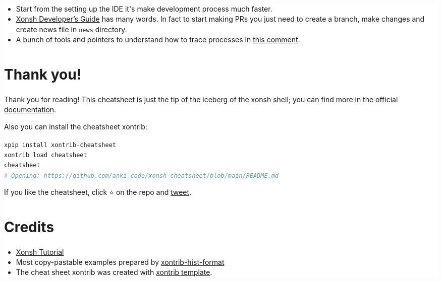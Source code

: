 * Start from the setting up the IDE it's make development process much faster.
* [Xonsh Developer’s Guide](https://xon.sh/devguide.html) has many words. In fact to start making PRs you just need to create a branch, make changes and create news file in `news` directory.
* A bunch of tools and pointers to understand how to trace processes in [this comment](https://github.com/xonsh/xonsh/pull/5361#issuecomment-2078826181).

# Thank you!

Thank you for reading! This cheatsheet is just the tip of the iceberg of the xonsh shell; you can find more in the [official documentation](https://xon.sh/contents.html#guides).

Also you can install the cheatsheet xontrib:
```python
xpip install xontrib-cheatsheet
xontrib load cheatsheet
cheatsheet
# Opening: https://github.com/anki-code/xonsh-cheatsheet/blob/main/README.md
```

If you like the cheatsheet, click ⭐ on the repo and <a href="https://twitter.com/intent/tweet?text=The%20xonsh%20shell%20cheat%20sheet.&url=https://github.com/anki-code/xonsh-cheatsheet" target="_blank">tweet</a>.

# Credits
* [Xonsh Tutorial](https://xon.sh/tutorial.html)
* Most copy-pastable examples prepared by [xontrib-hist-format](https://github.com/anki-code/xontrib-hist-format)
* The cheat sheet xontrib was created with [xontrib template](https://github.com/xonsh/xontrib-template).
